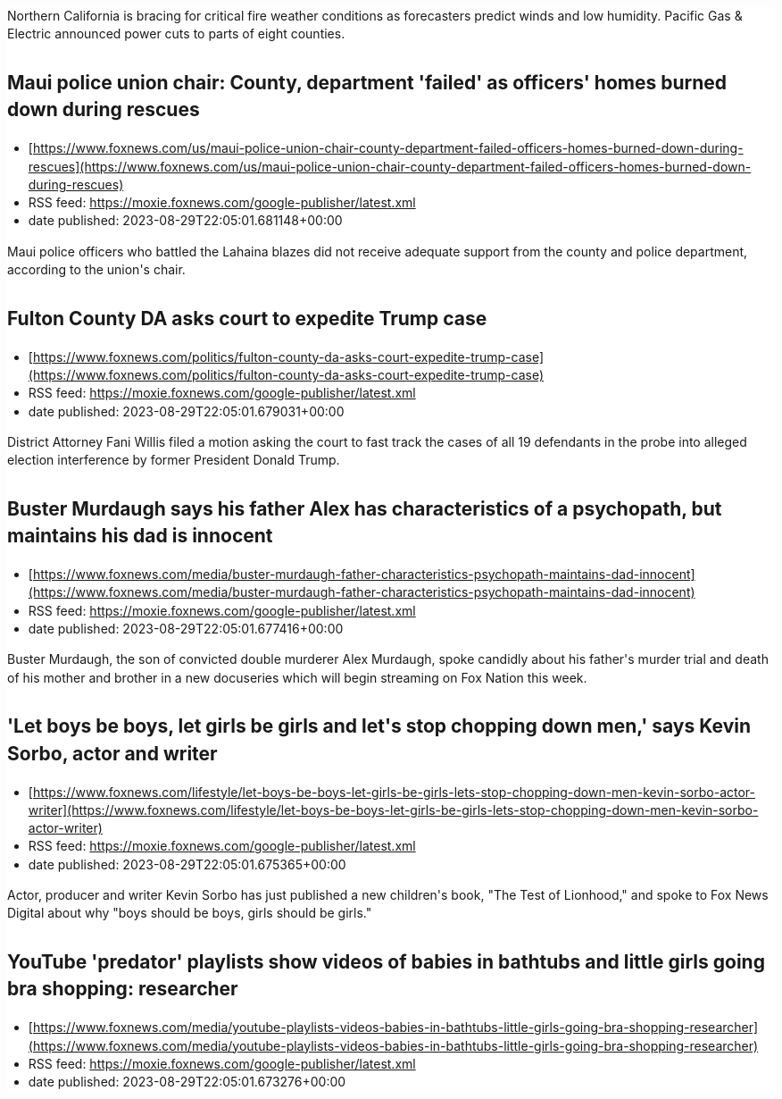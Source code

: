 Northern California is bracing for critical fire weather conditions as forecasters predict winds and low humidity. Pacific Gas &amp; Electric announced power cuts to parts of eight counties.

## Maui police union chair: County, department 'failed' as officers' homes burned down during rescues
 - [https://www.foxnews.com/us/maui-police-union-chair-county-department-failed-officers-homes-burned-down-during-rescues](https://www.foxnews.com/us/maui-police-union-chair-county-department-failed-officers-homes-burned-down-during-rescues)
 - RSS feed: https://moxie.foxnews.com/google-publisher/latest.xml
 - date published: 2023-08-29T22:05:01.681148+00:00

Maui police officers who battled the Lahaina blazes did not receive adequate support from the county and police department, according to the union&apos;s chair.

## Fulton County DA asks court to expedite Trump case
 - [https://www.foxnews.com/politics/fulton-county-da-asks-court-expedite-trump-case](https://www.foxnews.com/politics/fulton-county-da-asks-court-expedite-trump-case)
 - RSS feed: https://moxie.foxnews.com/google-publisher/latest.xml
 - date published: 2023-08-29T22:05:01.679031+00:00

District Attorney Fani Willis filed a motion asking the court to fast track the cases of all 19 defendants in the probe into alleged election interference by former President Donald Trump.

## Buster Murdaugh says his father Alex has characteristics of a psychopath, but maintains his dad is innocent
 - [https://www.foxnews.com/media/buster-murdaugh-father-characteristics-psychopath-maintains-dad-innocent](https://www.foxnews.com/media/buster-murdaugh-father-characteristics-psychopath-maintains-dad-innocent)
 - RSS feed: https://moxie.foxnews.com/google-publisher/latest.xml
 - date published: 2023-08-29T22:05:01.677416+00:00

Buster Murdaugh, the son of convicted double murderer Alex Murdaugh, spoke candidly about his father&apos;s murder trial and death of his mother and brother in a new docuseries which will begin streaming on Fox Nation this week.

## 'Let boys be boys, let girls be girls and let's stop chopping down men,' says Kevin Sorbo, actor and writer
 - [https://www.foxnews.com/lifestyle/let-boys-be-boys-let-girls-be-girls-lets-stop-chopping-down-men-kevin-sorbo-actor-writer](https://www.foxnews.com/lifestyle/let-boys-be-boys-let-girls-be-girls-lets-stop-chopping-down-men-kevin-sorbo-actor-writer)
 - RSS feed: https://moxie.foxnews.com/google-publisher/latest.xml
 - date published: 2023-08-29T22:05:01.675365+00:00

Actor, producer and writer Kevin Sorbo has just published a new children&apos;s book, &quot;The Test of Lionhood,&quot; and spoke to Fox News Digital about why &quot;boys should be boys, girls should be girls.&quot;

## YouTube 'predator' playlists show videos of babies in bathtubs and little girls going bra shopping: researcher
 - [https://www.foxnews.com/media/youtube-playlists-videos-babies-in-bathtubs-little-girls-going-bra-shopping-researcher](https://www.foxnews.com/media/youtube-playlists-videos-babies-in-bathtubs-little-girls-going-bra-shopping-researcher)
 - RSS feed: https://moxie.foxnews.com/google-publisher/latest.xml
 - date published: 2023-08-29T22:05:01.673276+00:00
